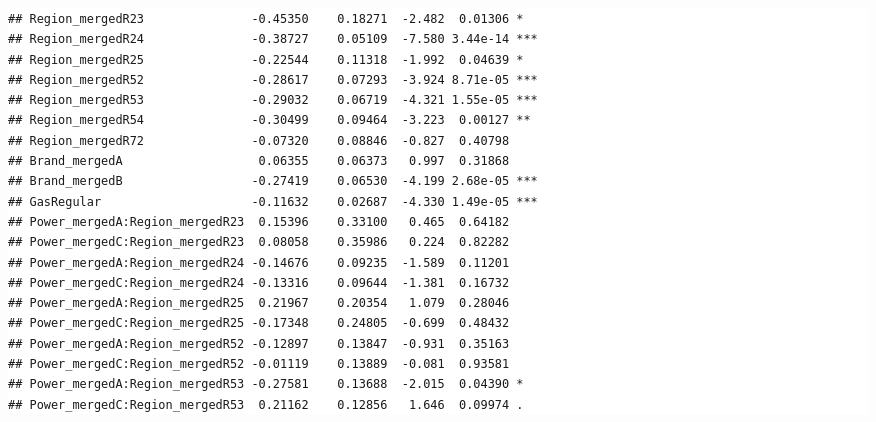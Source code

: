     ## Region_mergedR23               -0.45350    0.18271  -2.482  0.01306 *  
    ## Region_mergedR24               -0.38727    0.05109  -7.580 3.44e-14 ***
    ## Region_mergedR25               -0.22544    0.11318  -1.992  0.04639 *  
    ## Region_mergedR52               -0.28617    0.07293  -3.924 8.71e-05 ***
    ## Region_mergedR53               -0.29032    0.06719  -4.321 1.55e-05 ***
    ## Region_mergedR54               -0.30499    0.09464  -3.223  0.00127 ** 
    ## Region_mergedR72               -0.07320    0.08846  -0.827  0.40798    
    ## Brand_mergedA                   0.06355    0.06373   0.997  0.31868    
    ## Brand_mergedB                  -0.27419    0.06530  -4.199 2.68e-05 ***
    ## GasRegular                     -0.11632    0.02687  -4.330 1.49e-05 ***
    ## Power_mergedA:Region_mergedR23  0.15396    0.33100   0.465  0.64182    
    ## Power_mergedC:Region_mergedR23  0.08058    0.35986   0.224  0.82282    
    ## Power_mergedA:Region_mergedR24 -0.14676    0.09235  -1.589  0.11201    
    ## Power_mergedC:Region_mergedR24 -0.13316    0.09644  -1.381  0.16732    
    ## Power_mergedA:Region_mergedR25  0.21967    0.20354   1.079  0.28046    
    ## Power_mergedC:Region_mergedR25 -0.17348    0.24805  -0.699  0.48432    
    ## Power_mergedA:Region_mergedR52 -0.12897    0.13847  -0.931  0.35163    
    ## Power_mergedC:Region_mergedR52 -0.01119    0.13889  -0.081  0.93581    
    ## Power_mergedA:Region_mergedR53 -0.27581    0.13688  -2.015  0.04390 *  
    ## Power_mergedC:Region_mergedR53  0.21162    0.12856   1.646  0.09974 .  